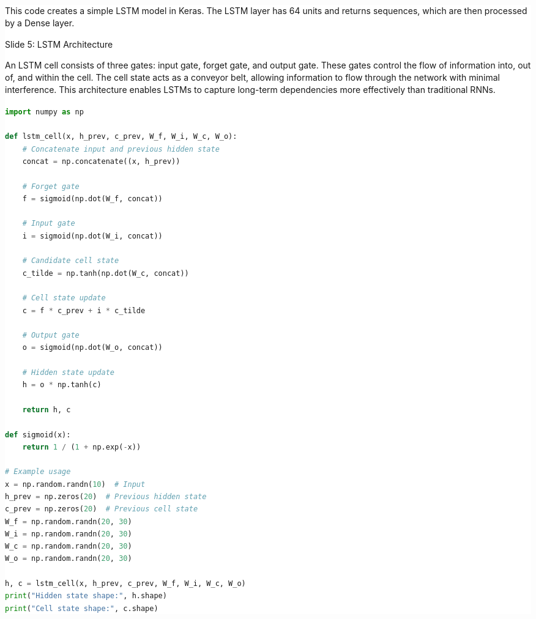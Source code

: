 This code creates a simple LSTM model in Keras. The LSTM layer has 64 units and returns sequences, which are then processed by a Dense layer.

Slide 5: LSTM Architecture

An LSTM cell consists of three gates: input gate, forget gate, and output gate. These gates control the flow of information into, out of, and within the cell. The cell state acts as a conveyor belt, allowing information to flow through the network with minimal interference. This architecture enables LSTMs to capture long-term dependencies more effectively than traditional RNNs.

```python
import numpy as np

def lstm_cell(x, h_prev, c_prev, W_f, W_i, W_c, W_o):
    # Concatenate input and previous hidden state
    concat = np.concatenate((x, h_prev))
    
    # Forget gate
    f = sigmoid(np.dot(W_f, concat))
    
    # Input gate
    i = sigmoid(np.dot(W_i, concat))
    
    # Candidate cell state
    c_tilde = np.tanh(np.dot(W_c, concat))
    
    # Cell state update
    c = f * c_prev + i * c_tilde
    
    # Output gate
    o = sigmoid(np.dot(W_o, concat))
    
    # Hidden state update
    h = o * np.tanh(c)
    
    return h, c

def sigmoid(x):
    return 1 / (1 + np.exp(-x))

# Example usage
x = np.random.randn(10)  # Input
h_prev = np.zeros(20)  # Previous hidden state
c_prev = np.zeros(20)  # Previous cell state
W_f = np.random.randn(20, 30)
W_i = np.random.randn(20, 30)
W_c = np.random.randn(20, 30)
W_o = np.random.randn(20, 30)

h, c = lstm_cell(x, h_prev, c_prev, W_f, W_i, W_c, W_o)
print("Hidden state shape:", h.shape)
print("Cell state shape:", c.shape)
```
